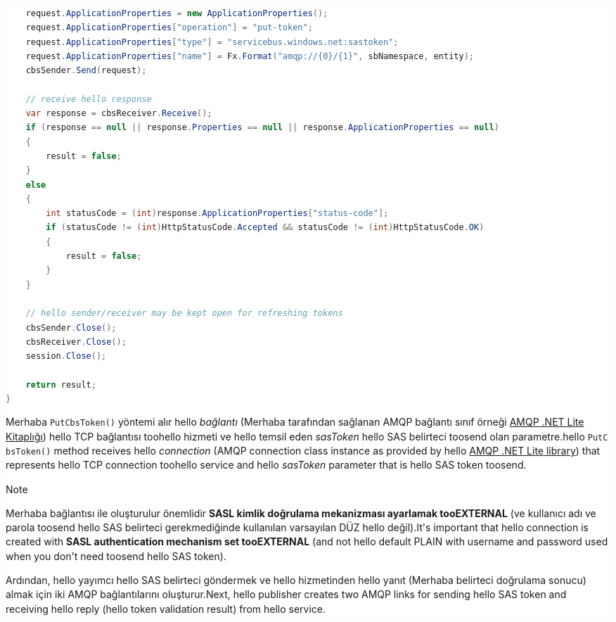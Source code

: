 ```csharp
    request.ApplicationProperties = new ApplicationProperties();
    request.ApplicationProperties["operation"] = "put-token";
    request.ApplicationProperties["type"] = "servicebus.windows.net:sastoken";
    request.ApplicationProperties["name"] = Fx.Format("amqp://{0}/{1}", sbNamespace, entity);
    cbsSender.Send(request);

    // receive hello response
    var response = cbsReceiver.Receive();
    if (response == null || response.Properties == null || response.ApplicationProperties == null)
    {
        result = false;
    }
    else
    {
        int statusCode = (int)response.ApplicationProperties["status-code"];
        if (statusCode != (int)HttpStatusCode.Accepted && statusCode != (int)HttpStatusCode.OK)
        {
            result = false;
        }
    }

    // hello sender/receiver may be kept open for refreshing tokens
    cbsSender.Close();
    cbsReceiver.Close();
    session.Close();

    return result;
}
```

<span data-ttu-id="563b5-233">Merhaba `PutCbsToken()` yöntemi alır hello *bağlantı* (Merhaba tarafından sağlanan AMQP bağlantı sınıf örneği [AMQP .NET Lite Kitaplığı](https://github.com/Azure/amqpnetlite)) hello TCP bağlantısı toohello hizmeti ve hello temsil eden *sasToken* hello SAS belirteci toosend olan parametre.</span><span class="sxs-lookup"><span data-stu-id="563b5-233">hello `PutCbsToken()` method receives hello *connection* (AMQP connection class instance as provided by hello [AMQP .NET Lite library](https://github.com/Azure/amqpnetlite)) that represents hello TCP connection toohello service and hello *sasToken* parameter that is hello SAS token toosend.</span></span> 

> [!NOTE]
> <span data-ttu-id="563b5-234">Merhaba bağlantısı ile oluşturulur önemlidir **SASL kimlik doğrulama mekanizması ayarlamak tooEXTERNAL** (ve kullanıcı adı ve parola toosend hello SAS belirteci gerekmediğinde kullanılan varsayılan DÜZ hello değil).</span><span class="sxs-lookup"><span data-stu-id="563b5-234">It's important that hello connection is created with **SASL authentication mechanism set tooEXTERNAL** (and not hello default PLAIN with username and password used when you don't need toosend hello SAS token).</span></span>
> 
> 

<span data-ttu-id="563b5-235">Ardından, hello yayımcı hello SAS belirteci göndermek ve hello hizmetinden hello yanıt (Merhaba belirteci doğrulama sonucu) almak için iki AMQP bağlantılarını oluşturur.</span><span class="sxs-lookup"><span data-stu-id="563b5-235">Next, hello publisher creates two AMQP links for sending hello SAS token and receiving hello reply (hello token validation result) from hello service.</span></span>


[Azure portal]: https://portal.azure.com